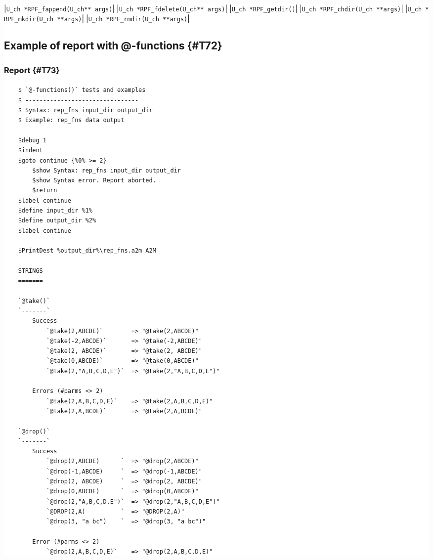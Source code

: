 |`U_ch *RPF_fappend(U_ch** args)`|
|`U_ch *RPF_fdelete(U_ch** args)`|
|`U_ch *RPF_getdir()`|
|`U_ch *RPF_chdir(U_ch **args)`|
|`U_ch *RPF_mkdir(U_ch **args)`|
|`U_ch *RPF_rmdir(U_ch **args)`|

## Example of report with @\-functions {#T72}

### Report {#T73}

```
    $ `@-functions()` tests and examples
    $ --------------------------------
    $ Syntax: rep_fns input_dir output_dir
    $ Example: rep_fns data output
 
    $debug 1
    $indent
    $goto continue {%0% >= 2}
        $show Syntax: rep_fns input_dir output_dir
        $show Syntax error. Report aborted.
        $return
    $label continue
    $define input_dir %1%
    $define output_dir %2%
    $label continue
 
    $PrintDest %output_dir%\rep_fns.a2m A2M
 
    STRINGS
    =======
 
    `@take()`
    `-------`
        Success
            `@take(2,ABCDE)`        => "@take(2,ABCDE)"
            `@take(-2,ABCDE)`       => "@take(-2,ABCDE)"
            `@take(2, ABCDE)`       => "@take(2, ABCDE)"
            `@take(0,ABCDE)`        => "@take(0,ABCDE)"
            `@take(2,"A,B,C,D,E")`  => "@take(2,"A,B,C,D,E")"
 
        Errors (#parms <> 2)
            `@take(2,A,B,C,D,E)`    => "@take(2,A,B,C,D,E)"
            `@take(2,A,BCDE)`       => "@take(2,A,BCDE)"
 
    `@drop()`
    `-------`
        Success
            `@drop(2,ABCDE)      `  => "@drop(2,ABCDE)"
            `@drop(-1,ABCDE)     `  => "@drop(-1,ABCDE)"
            `@drop(2, ABCDE)     `  => "@drop(2, ABCDE)"
            `@drop(0,ABCDE)      `  => "@drop(0,ABCDE)"
            `@drop(2,"A,B,C,D,E")`  => "@drop(2,"A,B,C,D,E")"
            `@DROP(2,A)          `  => "@DROP(2,A)"
            `@drop(3, "a bc")    `  => "@drop(3, "a bc")"
 
        Error (#parms <> 2)
            `@drop(2,A,B,C,D,E)`    => "@drop(2,A,B,C,D,E)"
```